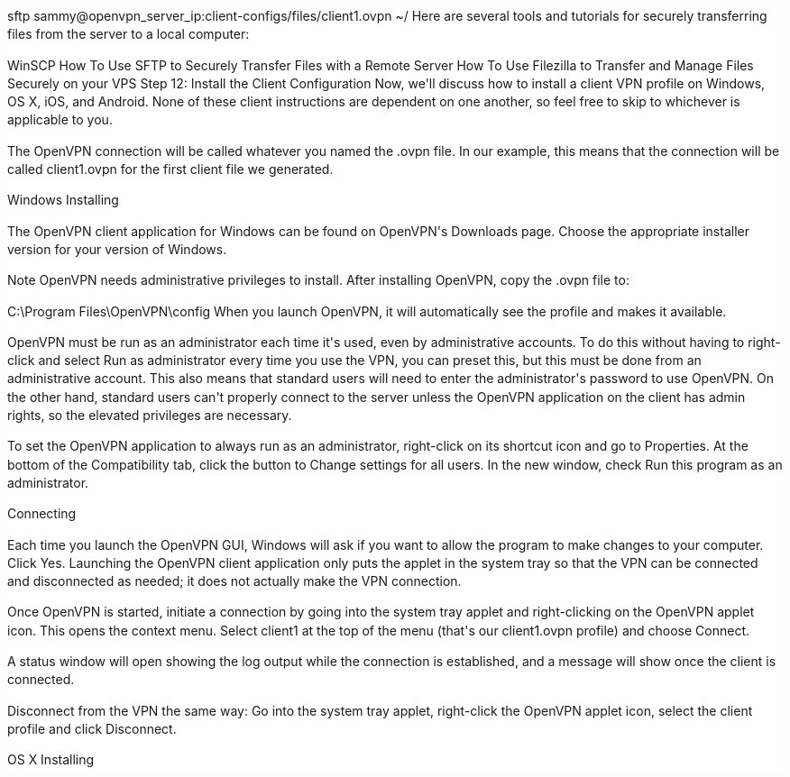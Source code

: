 sftp sammy@openvpn_server_ip:client-configs/files/client1.ovpn ~/
Here are several tools and tutorials for securely transferring files from the server to a local computer:

WinSCP
How To Use SFTP to Securely Transfer Files with a Remote Server
How To Use Filezilla to Transfer and Manage Files Securely on your VPS
Step 12: Install the Client Configuration
Now, we'll discuss how to install a client VPN profile on Windows, OS X, iOS, and Android. None of these client instructions are dependent on one another, so feel free to skip to whichever is applicable to you.

The OpenVPN connection will be called whatever you named the .ovpn file. In our example, this means that the connection will be called client1.ovpn for the first client file we generated.

Windows
Installing

The OpenVPN client application for Windows can be found on OpenVPN's Downloads page. Choose the appropriate installer version for your version of Windows.

Note
OpenVPN needs administrative privileges to install.
After installing OpenVPN, copy the .ovpn file to:

C:\Program Files\OpenVPN\config
When you launch OpenVPN, it will automatically see the profile and makes it available.

OpenVPN must be run as an administrator each time it's used, even by administrative accounts. To do this without having to right-click and select Run as administrator every time you use the VPN, you can preset this, but this must be done from an administrative account. This also means that standard users will need to enter the administrator's password to use OpenVPN. On the other hand, standard users can't properly connect to the server unless the OpenVPN application on the client has admin rights, so the elevated privileges are necessary.

To set the OpenVPN application to always run as an administrator, right-click on its shortcut icon and go to Properties. At the bottom of the Compatibility tab, click the button to Change settings for all users. In the new window, check Run this program as an administrator.

Connecting

Each time you launch the OpenVPN GUI, Windows will ask if you want to allow the program to make changes to your computer. Click Yes. Launching the OpenVPN client application only puts the applet in the system tray so that the VPN can be connected and disconnected as needed; it does not actually make the VPN connection.

Once OpenVPN is started, initiate a connection by going into the system tray applet and right-clicking on the OpenVPN applet icon. This opens the context menu. Select client1 at the top of the menu (that's our client1.ovpn profile) and choose Connect.

A status window will open showing the log output while the connection is established, and a message will show once the client is connected.

Disconnect from the VPN the same way: Go into the system tray applet, right-click the OpenVPN applet icon, select the client profile and click Disconnect.

OS X
Installing
